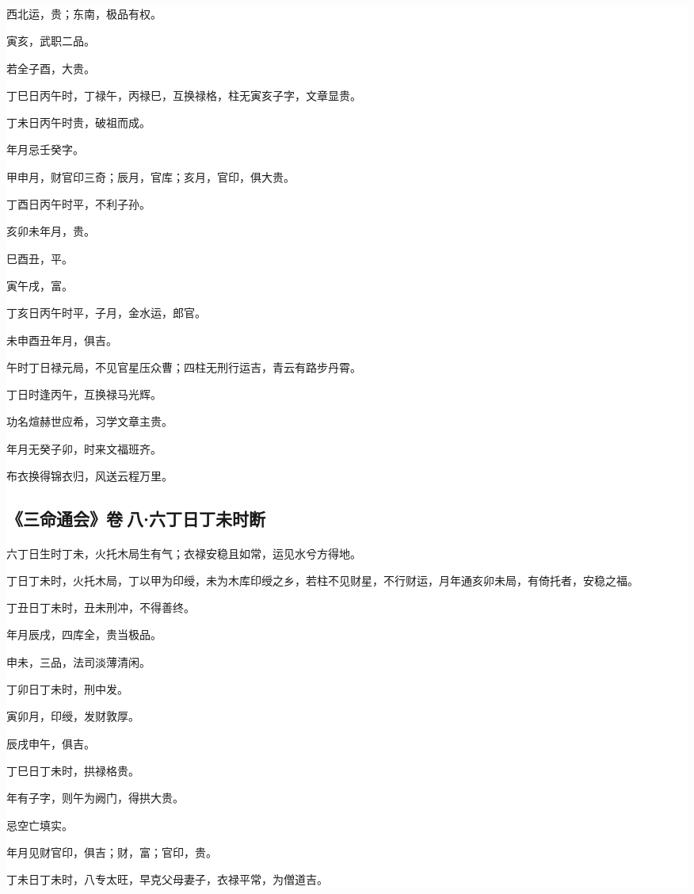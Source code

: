 西北运，贵；东南，极品有权。

寅亥，武职二品。

若全子酉，大贵。

丁巳日丙午时，丁禄午，丙禄巳，互换禄格，柱无寅亥子字，文章显贵。

丁未日丙午时贵，破祖而成。

年月忌壬癸字。

甲申月，财官印三奇；辰月，官库；亥月，官印，俱大贵。

丁酉日丙午时平，不利子孙。

亥卯未年月，贵。

巳酉丑，平。

寅午戌，富。

丁亥日丙午时平，子月，金水运，郎官。

未申酉丑年月，俱吉。

午时丁日禄元局，不见官星压众曹；四柱无刑行运吉，青云有路步丹霄。

丁日时逢丙午，互换禄马光辉。

功名煊赫世应希，习学文章主贵。

年月无癸子卯，时来文福班齐。

布衣换得锦衣归，风送云程万里。

## 《三命通会》卷 八·六丁日丁未时断

六丁日生时丁未，火托木局生有气；衣禄安稳且如常，运见水兮方得地。

丁日丁未时，火托木局，丁以甲为印绶，未为木库印绶之乡，若柱不见财星，不行财运，月年通亥卯未局，有倚托者，安稳之福。

丁丑日丁未时，丑未刑冲，不得善终。

年月辰戌，四库全，贵当极品。

申未，三品，法司淡薄清闲。

丁卯日丁未时，刑中发。

寅卯月，印绶，发财敦厚。

辰戌申午，俱吉。

丁巳日丁未时，拱禄格贵。

年有子字，则午为阙门，得拱大贵。

忌空亡填实。

年月见财官印，俱吉；财，富；官印，贵。

丁未日丁未时，八专太旺，早克父母妻子，衣禄平常，为僧道吉。

